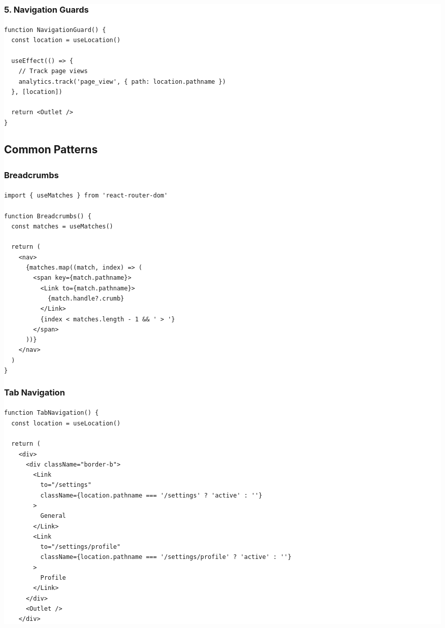 ### 5. Navigation Guards

```tsx
function NavigationGuard() {
  const location = useLocation()

  useEffect(() => {
    // Track page views
    analytics.track('page_view', { path: location.pathname })
  }, [location])

  return <Outlet />
}
```

## Common Patterns

### Breadcrumbs

```tsx
import { useMatches } from 'react-router-dom'

function Breadcrumbs() {
  const matches = useMatches()

  return (
    <nav>
      {matches.map((match, index) => (
        <span key={match.pathname}>
          <Link to={match.pathname}>
            {match.handle?.crumb}
          </Link>
          {index < matches.length - 1 && ' > '}
        </span>
      ))}
    </nav>
  )
}
```

### Tab Navigation

```tsx
function TabNavigation() {
  const location = useLocation()

  return (
    <div>
      <div className="border-b">
        <Link
          to="/settings"
          className={location.pathname === '/settings' ? 'active' : ''}
        >
          General
        </Link>
        <Link
          to="/settings/profile"
          className={location.pathname === '/settings/profile' ? 'active' : ''}
        >
          Profile
        </Link>
      </div>
      <Outlet />
    </div>
```